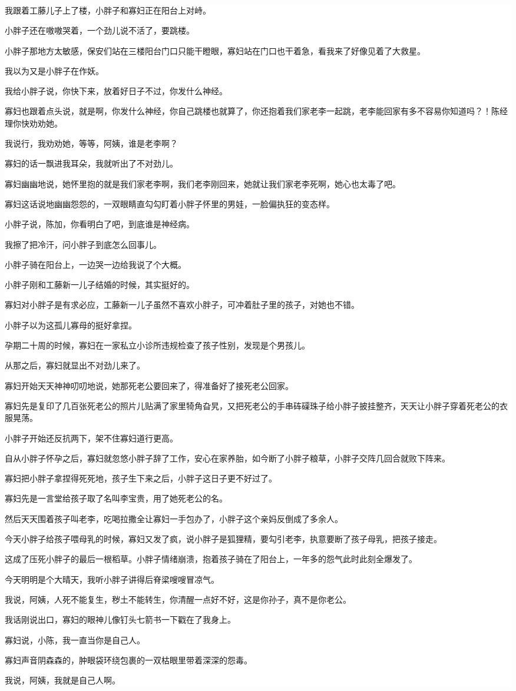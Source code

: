 我跟着工藤儿子上了楼，小胖子和寡妇正在阳台上对峙。

小胖子还在嗷嗷哭着，一个劲儿说不活了，要跳楼。

小胖子那地方太敏感，保安们站在三楼阳台门口只能干瞪眼，寡妇站在门口也干着急，看我来了好像见着了大救星。

我以为又是小胖子在作妖。

我给小胖子说，你快下来，放着好日子不过，你发什么神经。

寡妇也跟着点头说，就是啊，你发什么神经，你自己跳楼也就算了，你还抱着我们家老李一起跳，老李能回家有多不容易你知道吗？！陈经理你快劝劝她。

我说行，我劝劝她，等等，阿姨，谁是老李啊？

寡妇的话一飘进我耳朵，我就听出了不对劲儿。

寡妇幽幽地说，她怀里抱的就是我们家老李啊，我们老李刚回来，她就让我们家老李死啊，她心也太毒了吧。

寡妇这话说地幽幽怨怨的，一双眼睛直勾勾盯着小胖子怀里的男娃，一脸偏执狂的变态样。

小胖子说，陈加，你看明白了吧，到底谁是神经病。

我擦了把冷汗，问小胖子到底怎么回事儿。

小胖子骑在阳台上，一边哭一边给我说了个大概。

小胖子刚和工藤新一儿子结婚的时候，其实挺好的。

寡妇对小胖子是有求必应，工藤新一儿子虽然不喜欢小胖子，可冲着肚子里的孩子，对她也不错。

小胖子以为这孤儿寡母的挺好拿捏。

孕期二十周的时候，寡妇在一家私立小诊所违规检查了孩子性别，发现是个男孩儿。

从那之后，寡妇就显出不对劲儿来了。

寡妇开始天天神神叨叨地说，她那死老公要回来了，得准备好了接死老公回家。

寡妇先是复印了几百张死老公的照片儿贴满了家里犄角旮旯，又把死老公的手串砗磲珠子给小胖子披挂整齐，天天让小胖子穿着死老公的衣服晃荡。

小胖子开始还反抗两下，架不住寡妇道行更高。

自从小胖子怀孕之后，寡妇就忽悠小胖子辞了工作，安心在家养胎，如今断了小胖子粮草，小胖子交阵几回合就败下阵来。

寡妇把小胖子拿捏得死死地，孩子生下来之后，小胖子这日子更不好过了。

寡妇先是一言堂给孩子取了名叫李宝贵，用了她死老公的名。

然后天天围着孩子叫老李，吃喝拉撒全让寡妇一手包办了，小胖子这个亲妈反倒成了多余人。

今天小胖子给孩子喂母乳的时候，寡妇又发了疯，说小胖子是狐狸精，要勾引老李，执意要断了孩子母乳，把孩子接走。

这成了压死小胖子的最后一根稻草。小胖子情绪崩溃，抱着孩子骑在了阳台上，一年多的怨气此时此刻全爆发了。

今天明明是个大晴天，我听小胖子讲得后脊梁嗖嗖冒凉气。

我说，阿姨，人死不能复生，秽土不能转生，你清醒一点好不好，这是你孙子，真不是你老公。

我话刚说出口，寡妇的眼神儿像钉头七箭书一下戳在了我身上。

寡妇说，小陈，我一直当你是自己人。

寡妇声音阴森森的，肿眼袋环绕包裹的一双枯眼里带着深深的怨毒。

我说，阿姨，我就是自己人啊。
